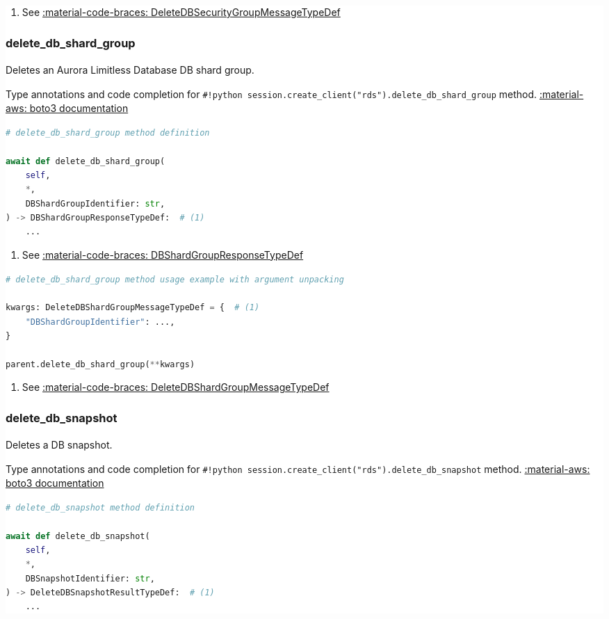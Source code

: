 1. See [:material-code-braces: DeleteDBSecurityGroupMessageTypeDef](./type_defs.md#deletedbsecuritygroupmessagetypedef) 

### delete\_db\_shard\_group

Deletes an Aurora Limitless Database DB shard group.

Type annotations and code completion for `#!python session.create_client("rds").delete_db_shard_group` method.
[:material-aws: boto3 documentation](https://boto3.amazonaws.com/v1/documentation/api/latest/reference/services/rds/client/delete_db_shard_group.html)

```python
# delete_db_shard_group method definition

await def delete_db_shard_group(
    self,
    *,
    DBShardGroupIdentifier: str,
) -> DBShardGroupResponseTypeDef:  # (1)
    ...
```

1. See [:material-code-braces: DBShardGroupResponseTypeDef](./type_defs.md#dbshardgroupresponsetypedef) 


```python
# delete_db_shard_group method usage example with argument unpacking

kwargs: DeleteDBShardGroupMessageTypeDef = {  # (1)
    "DBShardGroupIdentifier": ...,
}

parent.delete_db_shard_group(**kwargs)
```

1. See [:material-code-braces: DeleteDBShardGroupMessageTypeDef](./type_defs.md#deletedbshardgroupmessagetypedef) 

### delete\_db\_snapshot

Deletes a DB snapshot.

Type annotations and code completion for `#!python session.create_client("rds").delete_db_snapshot` method.
[:material-aws: boto3 documentation](https://boto3.amazonaws.com/v1/documentation/api/latest/reference/services/rds/client/delete_db_snapshot.html)

```python
# delete_db_snapshot method definition

await def delete_db_snapshot(
    self,
    *,
    DBSnapshotIdentifier: str,
) -> DeleteDBSnapshotResultTypeDef:  # (1)
    ...
```

